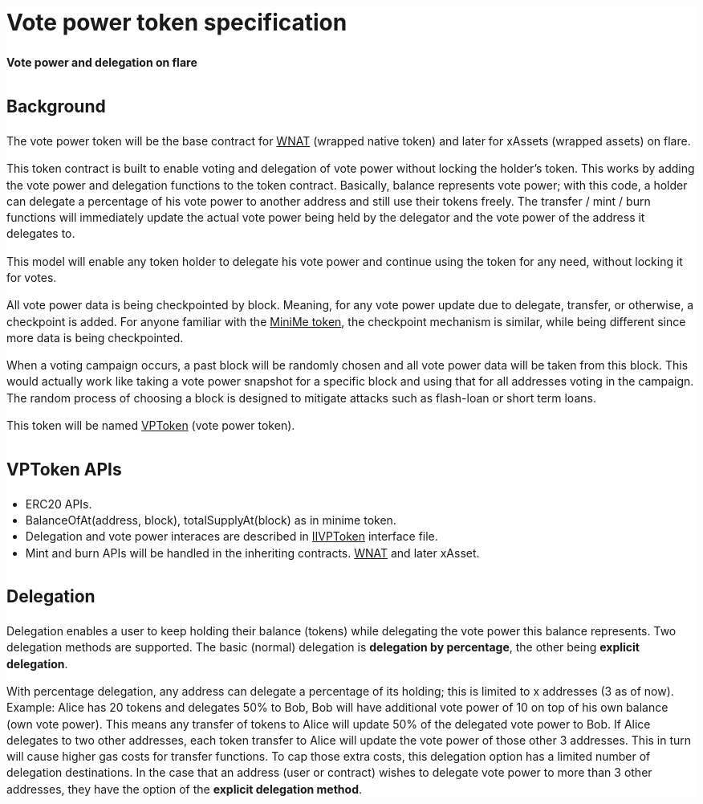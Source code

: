 # Vote power token specification
#### Vote power and delegation on flare
## Background

The vote power token will be the base contract for [WNAT] (wrapped native token) and later for xAssets (wrapped assets) on flare.

This token contract is built to enable voting and delegation of vote power without locking the holder’s token. This works by adding the vote power and delegation functions to the token contract. Basically, balance represents vote power; with this code, a holder can delegate a percentage of his vote power to another address and still use their tokens freely. The transfer / mint / burn functions will immediately update the actual vote power being held by the delegator and the vote power of the address it delegates to.

This model will enable any token holder to delegate his vote power and continue using the token for any need, without locking it for votes.

All vote power data is being checkpointed by block. Meaning, for any vote power update due to delegate, transfer, or otherwise, a checkpoint is added. For anyone familiar with the [MiniMe token](https://github.com/Giveth/minime), the checkpoint mechanism is similar,  while being different since more data is being checkpointed.

When a voting campaign occurs, a past block will be randomly chosen and all vote power data will be taken from this block. This would actually work like taking a vote power snapshot for a specific block and using that for all addresses voting in the campaign. The random process of choosing a block is designed to mitigate attacks such as flash-loan or short term loans. 

This token will be named [VPToken] (vote power token).

## VPToken APIs

*   ERC20 APIs.
*   BalanceOfAt(address, block), totalSupplyAt(block)  as in minime token.
*   Delegation and vote power interaces are described in [IIVPToken] interface file.
*   Mint and burn APIs will be handled in the inheriting contracts. [WNAT] and later xAsset.

## Delegation

Delegation enables a user to keep holding their balance (tokens) while delegating the vote power this balance represents. Two delegation methods are supported. The basic (normal) delegation is **delegation by percentage**, the other being **explicit delegation**.

With percentage delegation, any address can delegate a percentage of its holding; this is limited to x addresses (3 as of now). Example: Alice has 20 tokens and delegates 50% to Bob, Bob will have additional vote power of 10 on top of his own balance (own vote power). This means any transfer of tokens to Alice will update 50% of the delegated vote power to Bob. If Alice delegates to two other addresses, each token transfer to Alice will update the vote power of those other 3 addresses. This in turn will cause higher gas costs for transfer functions. To cap those extra costs, this delegation option has a limited number of delegation destinations. In the case that an address (user or contract) wishes to delegate vote power to more than 3 other addresses, they have the option of the **explicit delegation method**.


[WNAT]: ../../contracts/token/implementation/WNat.sol "WNat"
[VPToken]: ../../contracts/token/implementation/VPToken.sol "VPToken"
[IIVPToken]: ../../contracts/token/interface/IIVPToken.sol "IIVPToken"